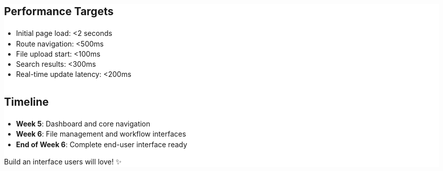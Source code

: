 ## Performance Targets
- Initial page load: <2 seconds
- Route navigation: <500ms
- File upload start: <100ms
- Search results: <300ms
- Real-time update latency: <200ms

## Timeline
- **Week 5**: Dashboard and core navigation
- **Week 6**: File management and workflow interfaces
- **End of Week 6**: Complete end-user interface ready

Build an interface users will love! ✨